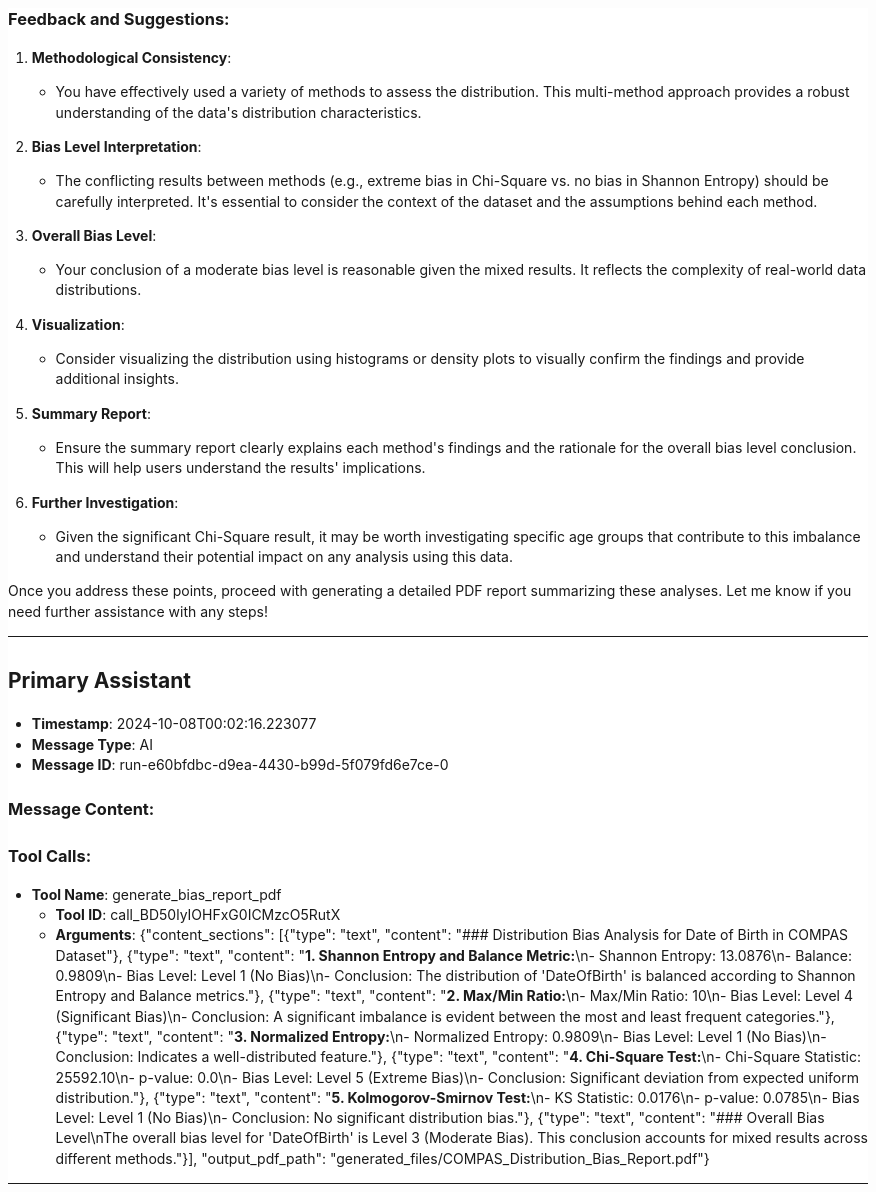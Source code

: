 ### Feedback and Suggestions:

1. **Methodological Consistency**: 
   - You have effectively used a variety of methods to assess the distribution. This multi-method approach provides a robust understanding of the data's distribution characteristics.

2. **Bias Level Interpretation**:
   - The conflicting results between methods (e.g., extreme bias in Chi-Square vs. no bias in Shannon Entropy) should be carefully interpreted. It's essential to consider the context of the dataset and the assumptions behind each method.

3. **Overall Bias Level**:
   - Your conclusion of a moderate bias level is reasonable given the mixed results. It reflects the complexity of real-world data distributions.

4. **Visualization**:
   - Consider visualizing the distribution using histograms or density plots to visually confirm the findings and provide additional insights.

5. **Summary Report**:
   - Ensure the summary report clearly explains each method's findings and the rationale for the overall bias level conclusion. This will help users understand the results' implications.

6. **Further Investigation**:
   - Given the significant Chi-Square result, it may be worth investigating specific age groups that contribute to this imbalance and understand their potential impact on any analysis using this data.

Once you address these points, proceed with generating a detailed PDF report summarizing these analyses. Let me know if you need further assistance with any steps!


---

## Primary Assistant
- **Timestamp**: 2024-10-08T00:02:16.223077
- **Message Type**: AI
- **Message ID**: run-e60bfdbc-d9ea-4430-b99d-5f079fd6e7ce-0

### Message Content:



### Tool Calls:
- **Tool Name**: generate_bias_report_pdf
  - **Tool ID**: call_BD50lyIOHFxG0ICMzcO5RutX
  - **Arguments**: {"content_sections": [{"type": "text", "content": "### Distribution Bias Analysis for Date of Birth in COMPAS Dataset"}, {"type": "text", "content": "**1. Shannon Entropy and Balance Metric:**\n- Shannon Entropy: 13.0876\n- Balance: 0.9809\n- Bias Level: Level 1 (No Bias)\n- Conclusion: The distribution of 'DateOfBirth' is balanced according to Shannon Entropy and Balance metrics."}, {"type": "text", "content": "**2. Max/Min Ratio:**\n- Max/Min Ratio: 10\n- Bias Level: Level 4 (Significant Bias)\n- Conclusion: A significant imbalance is evident between the most and least frequent categories."}, {"type": "text", "content": "**3. Normalized Entropy:**\n- Normalized Entropy: 0.9809\n- Bias Level: Level 1 (No Bias)\n- Conclusion: Indicates a well-distributed feature."}, {"type": "text", "content": "**4. Chi-Square Test:**\n- Chi-Square Statistic: 25592.10\n- p-value: 0.0\n- Bias Level: Level 5 (Extreme Bias)\n- Conclusion: Significant deviation from expected uniform distribution."}, {"type": "text", "content": "**5. Kolmogorov-Smirnov Test:**\n- KS Statistic: 0.0176\n- p-value: 0.0785\n- Bias Level: Level 1 (No Bias)\n- Conclusion: No significant distribution bias."}, {"type": "text", "content": "### Overall Bias Level\nThe overall bias level for 'DateOfBirth' is Level 3 (Moderate Bias). This conclusion accounts for mixed results across different methods."}], "output_pdf_path": "generated_files/COMPAS_Distribution_Bias_Report.pdf"}

---